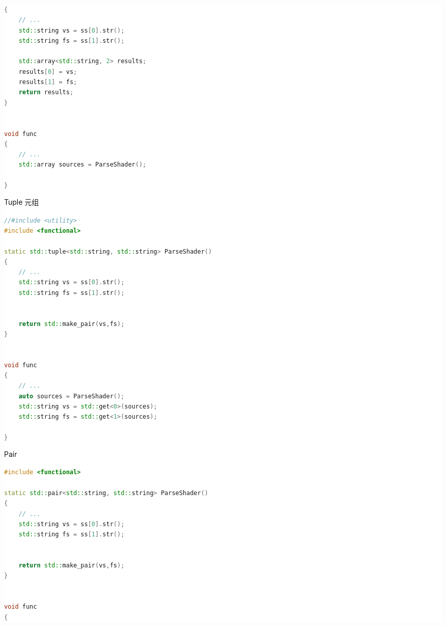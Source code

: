 ```C++
{
    // ...
    std::string vs = ss[0].str();
    std::string fs = ss[1].str();
    
    std::array<std::string, 2> results;
    results[0] = vs;
    results[1] = fs;
    return results;
}


void func
{
    // ...
    std::array sources = ParseShader();
    
}
```

Tuple 元组

```C++
//#include <utility>
#include <functional>

static std::tuple<std::string, std::string> ParseShader()
{
    // ...
    std::string vs = ss[0].str();
    std::string fs = ss[1].str();
    
    
    return std::make_pair(vs,fs);
}


void func
{
    // ...
    auto sources = ParseShader();
    std::string vs = std::get<0>(sources);
    std::string fs = std::get<1>(sources);
    
}
```

Pair

```C++
#include <functional>

static std::pair<std::string, std::string> ParseShader()
{
    // ...
    std::string vs = ss[0].str();
    std::string fs = ss[1].str();
    
    
    return std::make_pair(vs,fs);
}


void func
{
```